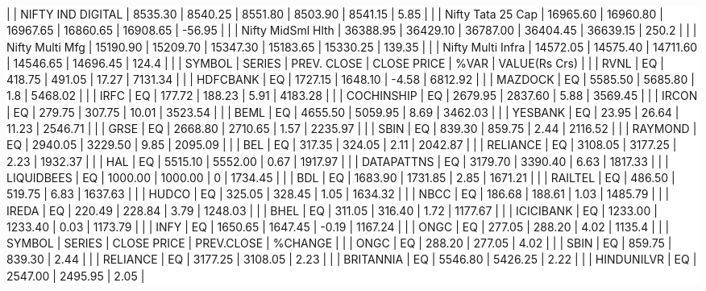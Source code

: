 |  | NIFTY IND DIGITAL | 8535.30 | 8540.25 | 8551.80 | 8503.90 | 8541.15 | 5.85 |
|  | Nifty Tata 25 Cap | 16965.60 | 16960.80 | 16967.65 | 16860.65 | 16908.65 | -56.95 |
|  | Nifty MidSml Hlth | 36388.95 | 36429.10 | 36787.00 | 36404.45 | 36639.15 | 250.2 |
|  | Nifty Multi Mfg | 15190.90 | 15209.70 | 15347.30 | 15183.65 | 15330.25 | 139.35 |
|  | Nifty Multi Infra | 14572.05 | 14575.40 | 14711.60 | 14546.65 | 14696.45 | 124.4 |
|  | SYMBOL | SERIES | PREV. CLOSE | CLOSE PRICE | %VAR | VALUE(Rs Crs) |
|  | RVNL | EQ | 418.75 | 491.05 | 17.27 | 7131.34 |
|  | HDFCBANK | EQ | 1727.15 | 1648.10 | -4.58 | 6812.92 |
|  | MAZDOCK | EQ | 5585.50 | 5685.80 | 1.8 | 5468.02 |
|  | IRFC | EQ | 177.72 | 188.23 | 5.91 | 4183.28 |
|  | COCHINSHIP | EQ | 2679.95 | 2837.60 | 5.88 | 3569.45 |
|  | IRCON | EQ | 279.75 | 307.75 | 10.01 | 3523.54 |
|  | BEML | EQ | 4655.50 | 5059.95 | 8.69 | 3462.03 |
|  | YESBANK | EQ | 23.95 | 26.64 | 11.23 | 2546.71 |
|  | GRSE | EQ | 2668.80 | 2710.65 | 1.57 | 2235.97 |
|  | SBIN | EQ | 839.30 | 859.75 | 2.44 | 2116.52 |
|  | RAYMOND | EQ | 2940.05 | 3229.50 | 9.85 | 2095.09 |
|  | BEL | EQ | 317.35 | 324.05 | 2.11 | 2042.87 |
|  | RELIANCE | EQ | 3108.05 | 3177.25 | 2.23 | 1932.37 |
|  | HAL | EQ | 5515.10 | 5552.00 | 0.67 | 1917.97 |
|  | DATAPATTNS | EQ | 3179.70 | 3390.40 | 6.63 | 1817.33 |
|  | LIQUIDBEES | EQ | 1000.00 | 1000.00 | 0 | 1734.45 |
|  | BDL | EQ | 1683.90 | 1731.85 | 2.85 | 1671.21 |
|  | RAILTEL | EQ | 486.50 | 519.75 | 6.83 | 1637.63 |
|  | HUDCO | EQ | 325.05 | 328.45 | 1.05 | 1634.32 |
|  | NBCC | EQ | 186.68 | 188.61 | 1.03 | 1485.79 |
|  | IREDA | EQ | 220.49 | 228.84 | 3.79 | 1248.03 |
|  | BHEL | EQ | 311.05 | 316.40 | 1.72 | 1177.67 |
|  | ICICIBANK | EQ | 1233.00 | 1233.40 | 0.03 | 1173.79 |
|  | INFY | EQ | 1650.65 | 1647.45 | -0.19 | 1167.24 |
|  | ONGC | EQ | 277.05 | 288.20 | 4.02 | 1135.4 |
|  | SYMBOL | SERIES | CLOSE PRICE | PREV.CLOSE | %CHANGE |
|  | ONGC | EQ | 288.20 | 277.05 | 4.02 |
|  | SBIN | EQ | 859.75 | 839.30 | 2.44 |
|  | RELIANCE | EQ | 3177.25 | 3108.05 | 2.23 |
|  | BRITANNIA | EQ | 5546.80 | 5426.25 | 2.22 |
|  | HINDUNILVR | EQ | 2547.00 | 2495.95 | 2.05 |